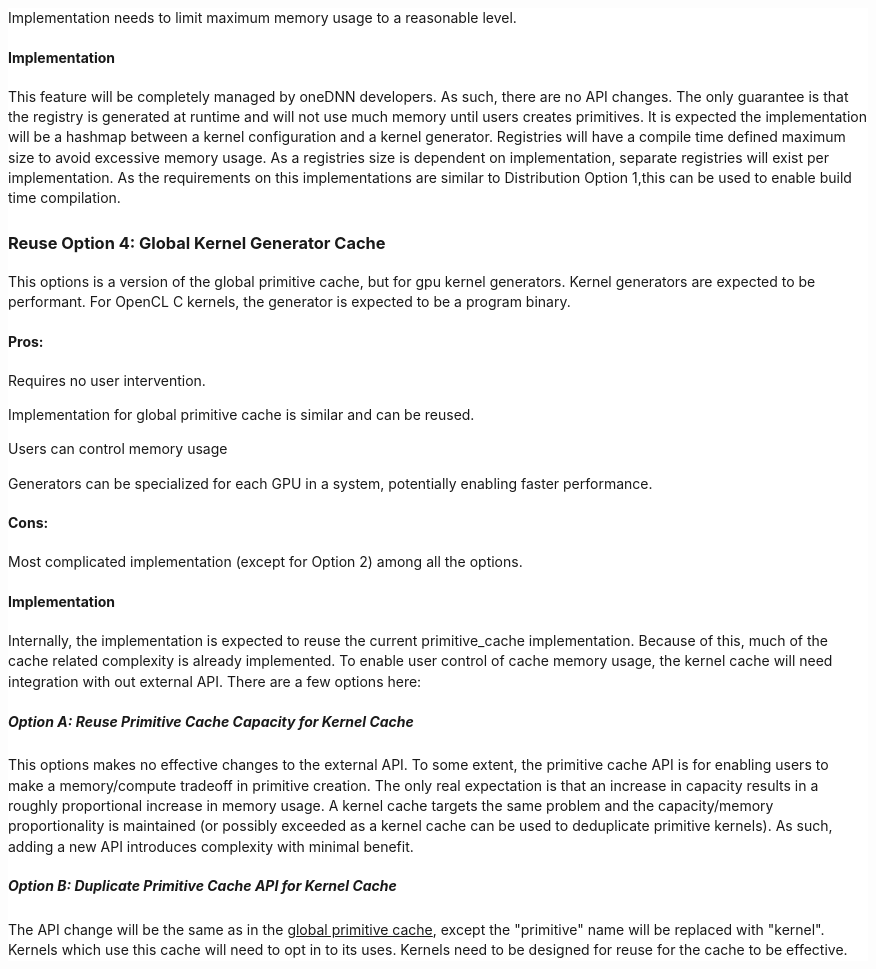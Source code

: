 Implementation needs to limit maximum memory usage to a reasonable level.

#### Implementation
This feature will be completely managed by oneDNN developers. As such, there are
no API changes. The only guarantee is that the registry is generated at runtime
and will not use much memory until users creates primitives. It is expected the
implementation will be a hashmap between a kernel configuration and a kernel
generator. Registries will have a compile time defined maximum size to avoid
excessive memory usage. As a registries size is dependent on implementation,
separate registries will exist per implementation. As the requirements on this
implementations are similar to Distribution Option 1,this can be used to enable
build time compilation.

### Reuse Option 4: Global Kernel Generator Cache
This options is a version of the global primitive cache, but for gpu kernel
generators. Kernel generators are expected to be performant. For OpenCL C
kernels, the generator is expected to be a program binary.

#### Pros:
Requires no user intervention.

Implementation for global primitive cache is similar and can be reused.

Users can control memory usage

Generators can be specialized for each GPU in a system, potentially enabling
faster performance.

#### Cons:
Most complicated implementation (except for Option 2) among all the
options.

#### Implementation
Internally, the implementation is expected to reuse the current primitive_cache
implementation. Because of this, much of the cache related complexity is already
implemented. To enable user control of cache memory usage, the kernel cache will
need integration with out external API. There are a few options here:

##### Option A: Reuse Primitive Cache Capacity for Kernel Cache
This options makes no effective changes to the external API. To some extent, the
primitive cache API is for enabling users to make a memory/compute tradeoff in
primitive creation. The only real expectation is that an increase in capacity
results in a roughly proportional increase in memory usage. A kernel cache
targets the same problem and the capacity/memory proportionality is maintained
(or possibly exceeded as a kernel cache can be used to deduplicate primitive
kernels). As such, adding a new API introduces complexity with minimal benefit.

##### Option B: Duplicate Primitive Cache API for Kernel Cache
The API change will be the same as in the [global primitive
cache](https://github.com/oneapi-src/oneDNN/tree/rfcs/rfcs/20200207-global-primitive-cache),
except the "primitive" name will be replaced with "kernel". Kernels which use
this cache will need to opt in to its uses. Kernels need to be designed for
reuse for the cache to be effective.
